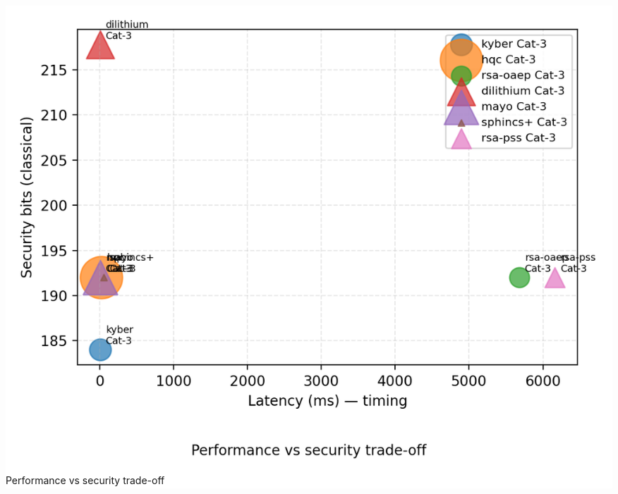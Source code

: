 ![20251008T114603Z/category_3/tradeoff_timing.png](20251008T114603Z/category_3/tradeoff_timing.png)

Performance vs security trade-off
